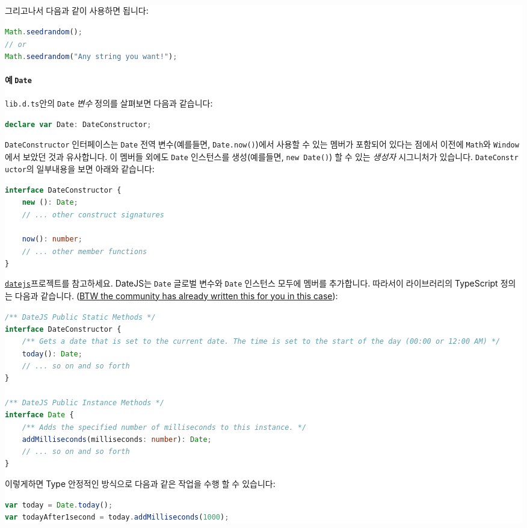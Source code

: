 그리고나서 다음과 같이 사용하면 됩니다:

```ts
Math.seedrandom();
// or
Math.seedrandom("Any string you want!");
```

#### 예 `Date`

`lib.d.ts`안의 `Date` *변수* 정의를 살펴보면 다음과 같습니다:

```ts
declare var Date: DateConstructor;
```
`DateConstructor` 인터페이스는 `Date` 전역 변수(예를들면, `Date.now()`)에서 사용할 수 있는 멤버가 포함되어 있다는 점에서 이전에 `Math`와 `Window`에서 보았던 것과 유사합니다. 이 멤버들 외에도 `Date` 인스턴스를 생성(예를들면, `new Date()`) 할 수 있는 *생성자* 시그니처가 있습니다. `DateConstructor`의 일부내용을 보면 아래와 같습니다:

```ts
interface DateConstructor {
    new (): Date;
    // ... other construct signatures

    now(): number;
    // ... other member functions
}
```

[`datejs`](https://github.com/abritinthebay/datejs)프로젝트를 참고하세요. DateJS는 `Date` 글로벌 변수와 `Date` 인스턴스 모두에 멤버를 추가합니다. 따라서이 라이브러리의 TypeScript 정의는 다음과 같습니다. ([BTW the community has already written this for you in this case](https://github.com/DefinitelyTyped/DefinitelyTyped/blob/master/types/datejs/index.d.ts)):

```ts
/** DateJS Public Static Methods */
interface DateConstructor {
    /** Gets a date that is set to the current date. The time is set to the start of the day (00:00 or 12:00 AM) */
    today(): Date;
    // ... so on and so forth
}

/** DateJS Public Instance Methods */
interface Date {
    /** Adds the specified number of milliseconds to this instance. */
    addMilliseconds(milliseconds: number): Date;
    // ... so on and so forth
}
```
이렇게하면 Type 안정적인 방식으로 다음과 같은 작업을 수행 할 수 있습니다:

```ts
var today = Date.today();
var todayAfter1second = today.addMilliseconds(1000);
```

